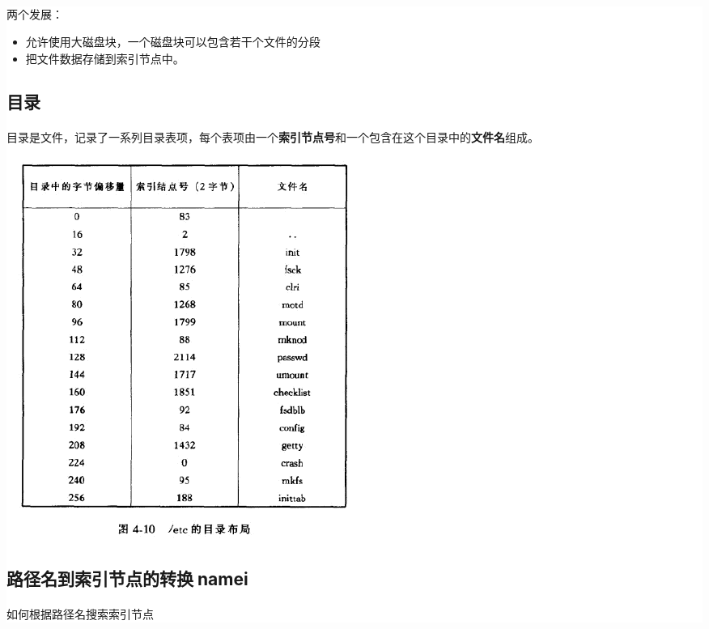 两个发展：

* 允许使用大磁盘块，一个磁盘块可以包含若干个文件的分段
* 把文件数据存储到索引节点中。

## 目录

目录是文件，记录了一系列目录表项，每个表项由一个**索引节点号**和一个包含在这个目录中的**文件名**组成。

![image-20201019162206579](UNIX操作系统设计-文件的内部表示\image-20201019162206579.png)

## 路径名到索引节点的转换 namei

如何根据路径名搜索索引节点
